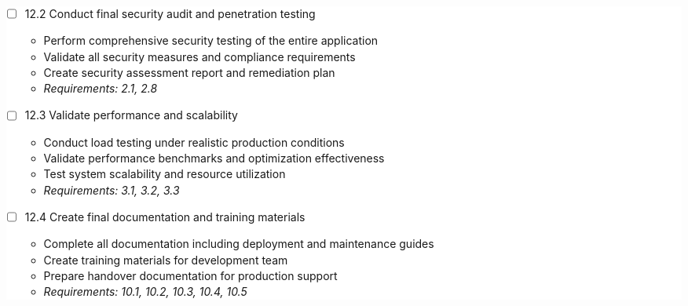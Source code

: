 - [ ] 12.2 Conduct final security audit and penetration testing
  - Perform comprehensive security testing of the entire application
  - Validate all security measures and compliance requirements
  - Create security assessment report and remediation plan
  - _Requirements: 2.1, 2.8_

- [ ] 12.3 Validate performance and scalability
  - Conduct load testing under realistic production conditions
  - Validate performance benchmarks and optimization effectiveness
  - Test system scalability and resource utilization
  - _Requirements: 3.1, 3.2, 3.3_

- [ ] 12.4 Create final documentation and training materials
  - Complete all documentation including deployment and maintenance guides
  - Create training materials for development team
  - Prepare handover documentation for production support
  - _Requirements: 10.1, 10.2, 10.3, 10.4, 10.5_